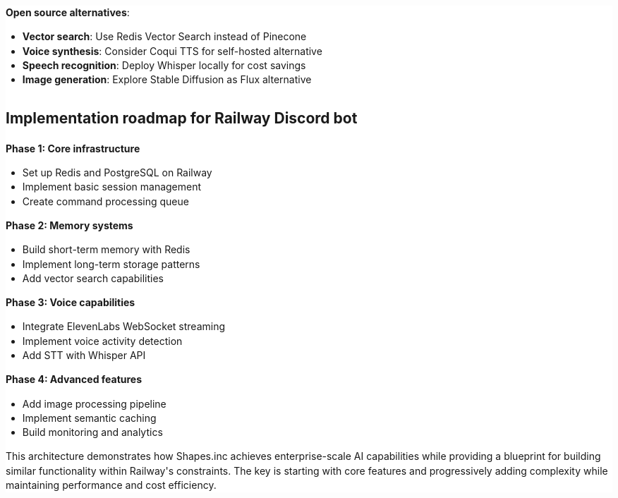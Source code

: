 **Open source alternatives**:
- **Vector search**: Use Redis Vector Search instead of Pinecone
- **Voice synthesis**: Consider Coqui TTS for self-hosted alternative
- **Speech recognition**: Deploy Whisper locally for cost savings
- **Image generation**: Explore Stable Diffusion as Flux alternative

## Implementation roadmap for Railway Discord bot

**Phase 1: Core infrastructure**
- Set up Redis and PostgreSQL on Railway
- Implement basic session management
- Create command processing queue

**Phase 2: Memory systems**
- Build short-term memory with Redis
- Implement long-term storage patterns
- Add vector search capabilities

**Phase 3: Voice capabilities**
- Integrate ElevenLabs WebSocket streaming
- Implement voice activity detection
- Add STT with Whisper API

**Phase 4: Advanced features**
- Add image processing pipeline
- Implement semantic caching
- Build monitoring and analytics

This architecture demonstrates how Shapes.inc achieves enterprise-scale AI capabilities while providing a blueprint for building similar functionality within Railway's constraints. The key is starting with core features and progressively adding complexity while maintaining performance and cost efficiency.